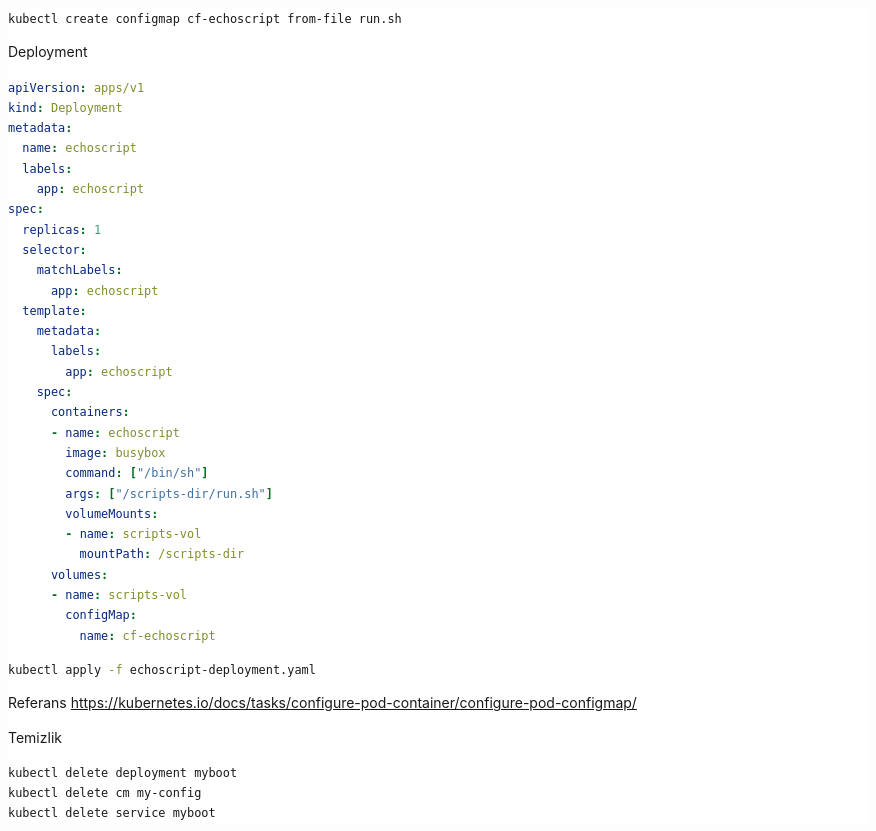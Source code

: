 ```sh
kubectl create configmap cf-echoscript from-file run.sh
```

Deployment

```yaml
apiVersion: apps/v1
kind: Deployment
metadata:
  name: echoscript
  labels:
    app: echoscript
spec:
  replicas: 1
  selector:
    matchLabels:
      app: echoscript
  template:
    metadata:
      labels:
        app: echoscript
    spec:
      containers:
      - name: echoscript
        image: busybox
        command: ["/bin/sh"]
        args: ["/scripts-dir/run.sh"]
        volumeMounts:
        - name: scripts-vol
          mountPath: /scripts-dir
      volumes:
      - name: scripts-vol
        configMap:
          name: cf-echoscript
```

```sh
kubectl apply -f echoscript-deployment.yaml
```


Referans
https://kubernetes.io/docs/tasks/configure-pod-container/configure-pod-configmap/


Temizlik
```sh
kubectl delete deployment myboot
kubectl delete cm my-config
kubectl delete service myboot
```
